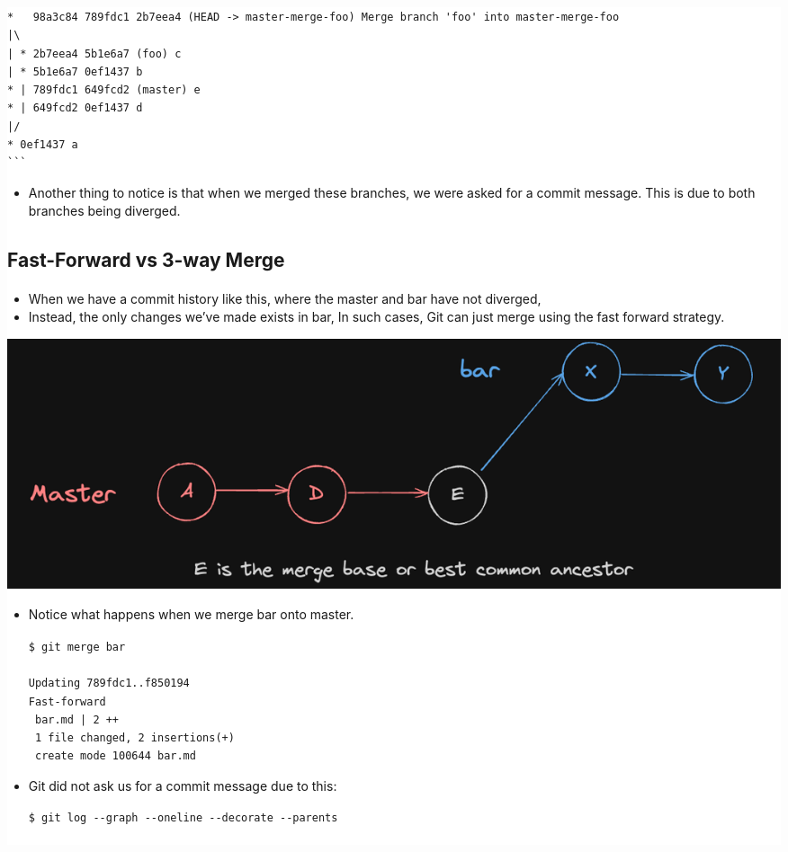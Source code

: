     *   98a3c84 789fdc1 2b7eea4 (HEAD -> master-merge-foo) Merge branch 'foo' into master-merge-foo
    |\
    | * 2b7eea4 5b1e6a7 (foo) c
    | * 5b1e6a7 0ef1437 b
    * | 789fdc1 649fcd2 (master) e
    * | 649fcd2 0ef1437 d
    |/
    * 0ef1437 a
    ```
    
- Another thing to notice is that when we merged these branches, we were asked for a commit message. This is due to both branches being diverged.

## Fast-Forward vs 3-way Merge

- When we have a commit history like this, where the master and bar have not diverged,
- Instead, the only changes we’ve made exists in bar, In such cases, Git can just merge using the fast forward strategy.

![Untitled](Git%20ee49e1792ae9452294b0c444b5dca70c/Untitled%203.png)

- Notice what happens when we merge bar onto master.
    
    ```
    $ git merge bar
    
    Updating 789fdc1..f850194
    Fast-forward
     bar.md | 2 ++
     1 file changed, 2 insertions(+)
     create mode 100644 bar.md
    ```
    
- Git did not ask us for a commit message due to this:
    
    ```
    $ git log --graph --oneline --decorate --parents
    